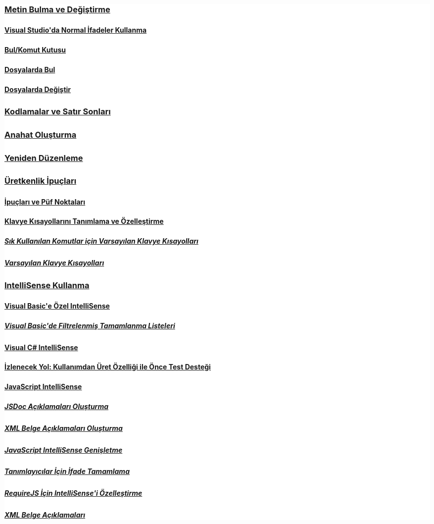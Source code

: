 ### [Metin Bulma ve Değiştirme](finding-and-replacing-text.md)
#### [Visual Studio'da Normal İfadeler Kullanma](using-regular-expressions-in-visual-studio.md)
#### [Bul/Komut Kutusu](find-command-box.md)
#### [Dosyalarda Bul](find-in-files.md)
#### [Dosyalarda Değiştir](replace-in-files.md)
### [Kodlamalar ve Satır Sonları](encodings-and-line-breaks.md)
### [Anahat Oluşturma](outlining.md)
### [Yeniden Düzenleme](refactoring-in-visual-studio.md)
### [Üretkenlik İpuçları](productivity-tips-for-visual-studio.md)
#### [İpuçları ve Püf Noktaları](tips-and-tricks-for-visual-studio.md)
#### [Klavye Kısayollarını Tanımlama ve Özelleştirme](identifying-and-customizing-keyboard-shortcuts-in-visual-studio.md)
##### [Sık Kullanılan Komutlar için Varsayılan Klavye Kısayolları](default-keyboard-shortcuts-for-frequently-used-commands-in-visual-studio.md)
##### [Varsayılan Klavye Kısayolları](default-keyboard-shortcuts-in-visual-studio.md)
### [IntelliSense Kullanma](using-intellisense.md)
#### [Visual Basic'e Özel IntelliSense](visual-basic-specific-intellisense.md)
##### [Visual Basic'de Filtrelenmiş Tamamlanma Listeleri](filtered-completion-lists-in-visual-basic.md)
#### [Visual C# IntelliSense](visual-csharp-intellisense.md)
#### [İzlenecek Yol: Kullanımdan Üret Özelliği ile Önce Test Desteği](walkthrough-test-first-support-with-the-generate-from-usage-feature.md)
#### [JavaScript IntelliSense](javascript-intellisense.md)
##### [JSDoc Açıklamaları Oluşturma](create-jsdoc-comments-for-javascript-intellisense.md)
##### [XML Belge Açıklamaları Oluşturma](create-xml-documentation-comments-for-javascript-intellisense.md)
##### [JavaScript IntelliSense Genişletme](extending-javascript-intellisense.md)
##### [Tanımlayıcılar İçin İfade Tamamlama](statement-completion-for-identifiers.md)
##### [RequireJS İçin IntelliSense'i Özelleştirme](customizing-intellisense-for-requirejs.md)
##### [XML Belge Açıklamaları](xml-documentation-comments-javascript.md)
###### [<deprecated>](deprecated-javascript.md)
###### [<field>](field-javascript.md)
###### [<loc>](loc-javascript.md)
###### [<param>](param-javascript.md)
###### [<returns>](returns-javascript.md)